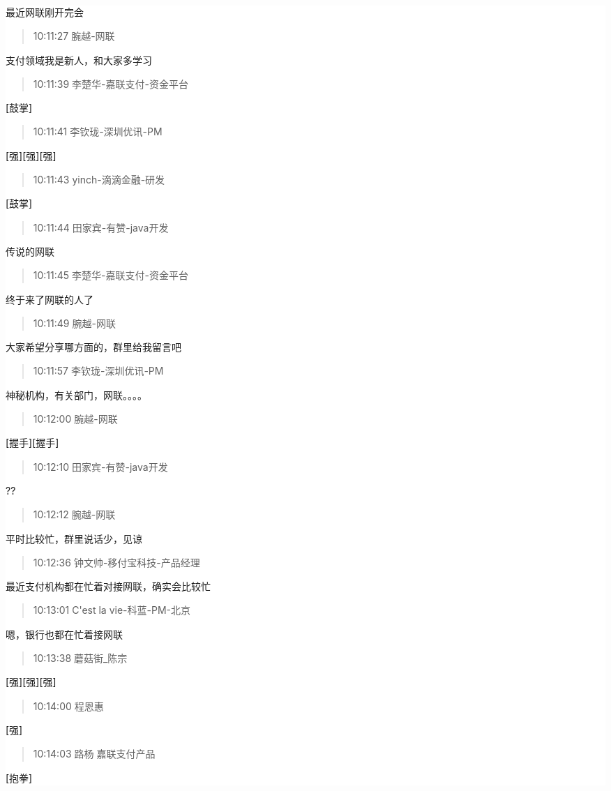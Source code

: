 最近网联刚开完会  
   
> 10:11:27  腕越-网联  
   
支付领域我是新人，和大家多学习  
   
> 10:11:39  李楚华-嘉联支付-资金平台  
   
[鼓掌]  
   
> 10:11:41  李钦珑-深圳优讯-PM  
   
[强][强][强]  
   
> 10:11:43  yinch-滴滴金融-研发  
   
[鼓掌]  
   
> 10:11:44  田家宾-有赞-java开发  
   
传说的网联  
   
> 10:11:45  李楚华-嘉联支付-资金平台  
   
终于来了网联的人了  
   
> 10:11:49  腕越-网联  
   
大家希望分享哪方面的，群里给我留言吧  
   
> 10:11:57  李钦珑-深圳优讯-PM  
   
神秘机构，有关部门，网联。。。。  
   
> 10:12:00  腕越-网联  
   
[握手][握手]  
   
> 10:12:10  田家宾-有赞-java开发  
   
??  
   
> 10:12:12  腕越-网联  
   
平时比较忙，群里说话少，见谅  
   
> 10:12:36  钟文帅-移付宝科技-产品经理  
   
最近支付机构都在忙着对接网联，确实会比较忙  
   
> 10:13:01  C'est la vie-科蓝-PM-北京  
   
嗯，银行也都在忙着接网联  
   
> 10:13:38  蘑菇街_陈宗  
   
[强][强][强]  
   
> 10:14:00  程恩惠  
   
[强]  
   
> 10:14:03  路杨 嘉联支付产品  
   
[抱拳]  
   